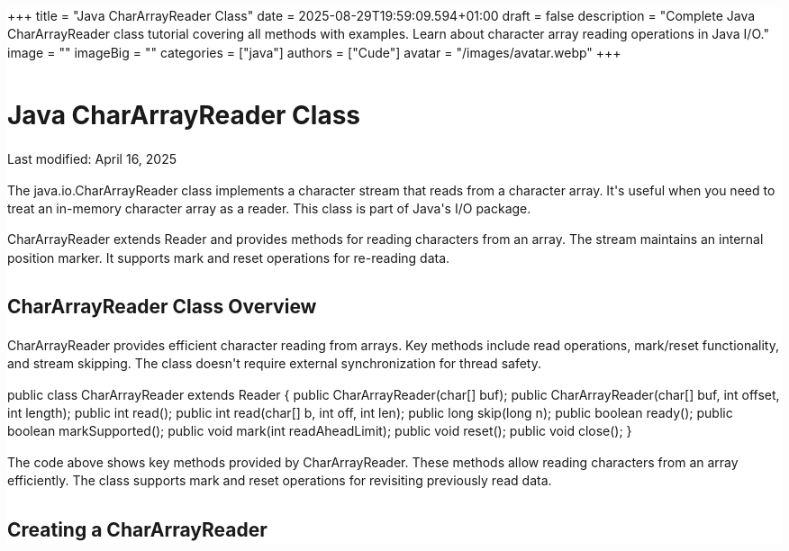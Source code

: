 +++
title = "Java CharArrayReader Class"
date = 2025-08-29T19:59:09.594+01:00
draft = false
description = "Complete Java CharArrayReader class tutorial covering all methods with examples. Learn about character array reading operations in Java I/O."
image = ""
imageBig = ""
categories = ["java"]
authors = ["Cude"]
avatar = "/images/avatar.webp"
+++

# Java CharArrayReader Class

Last modified: April 16, 2025

 

The java.io.CharArrayReader class implements a character stream
that reads from a character array. It's useful when you need to treat an
in-memory character array as a reader. This class is part of Java's I/O
package.

CharArrayReader extends Reader and provides methods
for reading characters from an array. The stream maintains an internal position
marker. It supports mark and reset operations for re-reading data.

## CharArrayReader Class Overview

CharArrayReader provides efficient character reading from arrays.
Key methods include read operations, mark/reset functionality, and stream
skipping. The class doesn't require external synchronization for thread safety.

public class CharArrayReader extends Reader {
    public CharArrayReader(char[] buf);
    public CharArrayReader(char[] buf, int offset, int length);
    public int read();
    public int read(char[] b, int off, int len);
    public long skip(long n);
    public boolean ready();
    public boolean markSupported();
    public void mark(int readAheadLimit);
    public void reset();
    public void close();
}

The code above shows key methods provided by CharArrayReader.
These methods allow reading characters from an array efficiently. The class
supports mark and reset operations for revisiting previously read data.

## Creating a CharArrayReader
